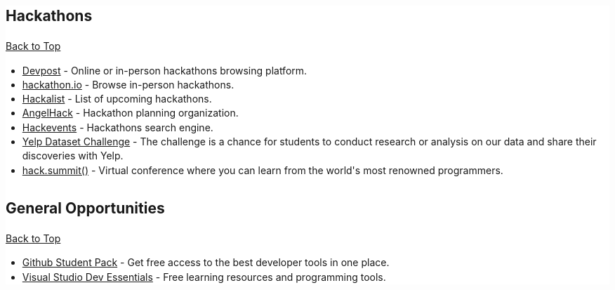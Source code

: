 ## Hackathons

[Back to Top](#contents)

- [Devpost](http://devpost.com/hackathons) - Online or in-person hackathons browsing platform.
- [hackathon.io](http://hackathon.io) - Browse in-person hackathons.
- [Hackalist](https://www.hackalist.org) - List of upcoming hackathons.
- [AngelHack](https://angelhack.com) - Hackathon planning organization.
- [Hackevents](https://hackevents.co/hackathons) - Hackathons search engine.
- [Yelp Dataset Challenge](https://www.yelp.com/dataset/challenges) - The challenge is a chance for students to conduct research or analysis on our data and share their discoveries with Yelp.
- [hack.summit()](https://www.crowdcast.io/hack_summit) - Virtual conference where you can learn from the world's most renowned programmers.

## General Opportunities

[Back to Top](#contents)

- [Github Student Pack](https://education.github.com/pack) - Get free access to the best developer tools in one place.
- [Visual Studio Dev Essentials](https://www.visualstudio.com/dev-essentials/) - Free learning resources and programming tools.
